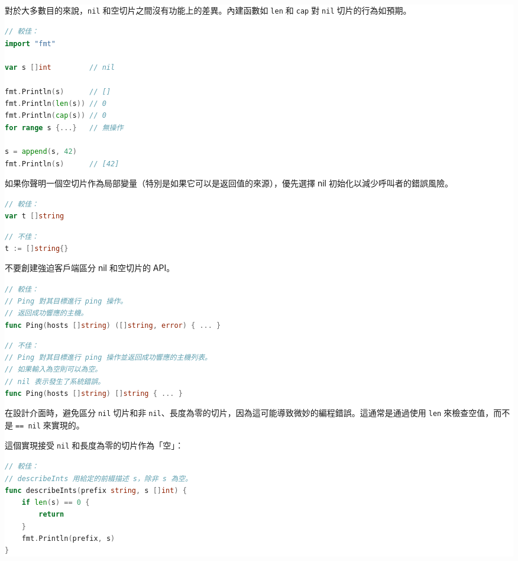 對於大多數目的來說，`nil` 和空切片之間沒有功能上的差異。內建函數如 `len` 和 `cap` 對 `nil` 切片的行為如預期。

```go
// 較佳：
import "fmt"

var s []int         // nil

fmt.Println(s)      // []
fmt.Println(len(s)) // 0
fmt.Println(cap(s)) // 0
for range s {...}   // 無操作

s = append(s, 42)
fmt.Println(s)      // [42]
```

如果你聲明一個空切片作為局部變量（特別是如果它可以是返回值的來源），優先選擇 nil 初始化以減少呼叫者的錯誤風險。

```go
// 較佳：
var t []string
```

```go
// 不佳：
t := []string{}
```

不要創建強迫客戶端區分 nil 和空切片的 API。

```go
// 較佳：
// Ping 對其目標進行 ping 操作。
// 返回成功響應的主機。
func Ping(hosts []string) ([]string, error) { ... }
```

```go
// 不佳：
// Ping 對其目標進行 ping 操作並返回成功響應的主機列表。
// 如果輸入為空則可以為空。
// nil 表示發生了系統錯誤。
func Ping(hosts []string) []string { ... }
```

在設計介面時，避免區分 `nil` 切片和非 `nil`、長度為零的切片，因為這可能導致微妙的編程錯誤。這通常是通過使用 `len` 來檢查空值，而不是 `== nil` 來實現的。

這個實現接受 `nil` 和長度為零的切片作為「空」：

```go
// 較佳：
// describeInts 用給定的前綴描述 s，除非 s 為空。
func describeInts(prefix string, s []int) {
    if len(s) == 0 {
        return
    }
    fmt.Println(prefix, s)
}
```


[`syscall`]: https://pkg.go.dev/syscall#pkg-constants
[`tabwriter`]: https://pkg.go.dev/text/tabwriter
[遮蔽]: best-practices#shadowing
[接收者]: https://golang.org/ref/spec#Method_declarations
[混合大小寫]: guide#mixed-caps
[導出]: https://tour.golang.org/basics/3
[導出性]: https://golang.org/ref/spec#Exported_identifiers
[清晰性]: guide#clarity
[簡練性]: guide#concision
[類型和類型化的詞]: #repetitive-with-type
[周圍上下文]: #repetitive-in-context
[方法接收者變量]: #receiver-names
[doc preview]: best-practices#documentation-preview
[文檔慣例]: best-practices#documentation-conventions
[The Go Blog 上的文章關於文檔]: https://blog.golang.org/godoc-documenting-go-code
[完整句子]: #comment-sentences
[文件註解]: #doc-comments
[可運行的範例]: http://blog.golang.org/examples
[Godoc]: https://pkg.go.dev/time#example-Duration
[源代碼]: https://cs.opensource.google/go/go/+/HEAD:src/time/example_test.go
[裸返回]: https://tour.golang.org/basics/7
[GoTip #38: 函數作為命名類型]: https://google.github.io/styleguide/go/index.html#gotip
[`WithTimeout`]: https://pkg.go.dev/context#WithTimeout
[`CancelFunc`]: https://pkg.go.dev/context#CancelFunc
[proto 和 stub 最佳實踐]: best-practices#import-protos
[goimports]: golang.org/x/tools/cmd/goimports
[nogo 靜態檢查器]: https://github.com/bazelbuild/rules_go/blob/master/go/nogo.rst
[nil error]: https://golang.org/doc/faq#nil_error
[`(*bytes.Buffer).Write`]: https://pkg.go.dev/bytes#Buffer.Write
[Effective Go 關於多重返回的部分]: http://golang.org/doc/effective_go.html#multiple-returns
[Go 提示 #1: 視線範圍]: https://google.github.io/styleguide/go/index.html#gotip
[複合字面量語法]: https://golang.org/ref/spec#Composite_literals
[零值]: https://golang.org/ref/spec#The_zero_value
[明確的字段名稱]: #literal-field-names
[帶內錯誤]: #in-band-errors
[Effective Go 中關於錯誤的部分]: http://golang.org/doc/effective_go.html#errors
[`os.Exit`]: https://pkg.go.dev/os#Exit
[同步函數]: #synchronous-functions
[cheney-stop]: https://dave.cheney.net/2016/12/22/never-start-a-goroutine-without-knowing-how-it-will-stop
[rethinking-slides]: https://drive.google.com/file/d/1nPdvhB0PutEJzdCq5ms6UI58dp50fcAN/view
[rethinking-video]: https://www.youtube.com/watch?v=5zXAHh5tJqQ
[Go 程序何時結束]: https://changelog.com/gotime/165
[GoTip #42: 編寫用於測試的 Stub]: https://google.github.io/styleguide/go/index.html#gotip
[GoTip #49: 接受介面，返回具體類型]: https://google.github.io/styleguide/go/index.html#gotip
[GoTip #78: 最小可行介面]: https://google.github.io/styleguide/go/index.html#gotip
[真實實現]: best-practices#use-real-transports
[公共 API]: https://abseil.io/resources/swe-book/html/ch12.html#test_via_public_apis
[double types]: https://abseil.io/resources/swe-book/html/ch13.html#techniques_for_using_test_doubles
[測試雙重]: https://abseil.io/resources/swe-book/html/ch13.html#basic_concepts
[tott-438]: https://testing.googleblog.com/2017/08/code-health-eliminate-yagni-smells.html
[泛型教程]: https://go.dev/doc/tutorial/generics
[類型參數]: https://go.dev/design/43651-type-parameters
[在 Go 中使用泛型]: https://www.youtube.com/watch?v=nr8EpUO9jhw
[寫代碼，不要設計類型]: https://www.youtube.com/watch?v=Pa_e9EeCdy8&t=1250s
[方法接收器]: https://golang.org/ref/spec#Method_declarations
[方法集]: https://golang.org/ref/spec#Method_sets
[普通舊數據]: https://en.wikipedia.org/wiki/Passive_data_structure
[`sync.Mutex`]: https://pkg.go.dev/sync#Mutex
[內建類型]: https://pkg.go.dev/builtin
[*類型別名*]: http://golang.org/ref/spec#Type_declarations
[別名]: https://go.googlesource.com/proposal/+/master/design/18130-type-alias.md
[標準 `flag` 包]: https://golang.org/pkg/flag/
[混合大小寫]: guide#mixed-caps
[複雜 CLI]: best-practices#complex-clis
[totw-45]: https://abseil.io/tips/45
[`log`]: https://pkg.go.dev/log
[`log/slog`]: https://pkg.go.dev/log/slog
[package `glog`]: https://pkg.go.dev/github.com/golang/glog
[`log.Exit`]: https://pkg.go.dev/github.com/golang/glog#Exit
[`log.Fatal`]: https://pkg.go.dev/github.com/golang/glog#Fatal
[`context.Context`]: https://pkg.go.dev/context
[上下文和結構體]: https://go.dev/blog/context-and-structs
